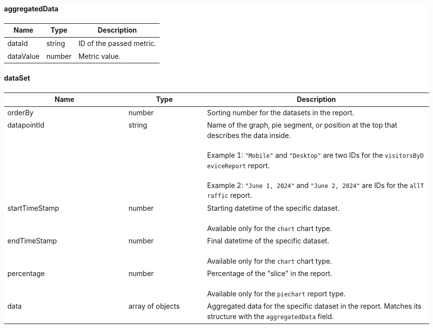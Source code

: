 #### aggregatedData

| Name      | Type   | Description              |
| --------- | ------ | ------------------------ |
| dataId    | string | ID of the passed metric. |
| dataValue | number | Metric value.            |

#### dataSet

<table><thead><tr><th width="231">Name</th><th width="145">Type</th><th>Description</th></tr></thead><tbody><tr><td>orderBy</td><td>number</td><td>Sorting number for the datasets in the report.</td></tr><tr><td>datapointId</td><td>string</td><td>Name of the graph, pie segment, or position at the top that describes the data inside. <br><br>Example 1: <code>"Mobile"</code> and <code>"Desktop"</code> are two IDs for the <code>visitorsByDeviceReport</code> report.<br><br>Example 2: <code>"June 1, 2024"</code> and <code>"June 2, 2024"</code> are IDs for the <code>allTraffic</code> report.</td></tr><tr><td>startTimeStamp</td><td>number</td><td>Starting datetime of the specific dataset.<br><br>Available only for the <code>chart</code> chart type.</td></tr><tr><td>endTimeStamp</td><td>number</td><td>Final datetime of the specific dataset.<br><br>Available only for the <code>chart</code> chart type.</td></tr><tr><td>percentage</td><td>number</td><td>Percentage of the "slice" in the report.<br><br>Available only for the <code>piechart</code> report type.</td></tr><tr><td>data</td><td>array of objects</td><td>Aggregated data for the specific dataset in the report. Matches its structure with the <code>aggregatedData</code> field.</td></tr></tbody></table>


